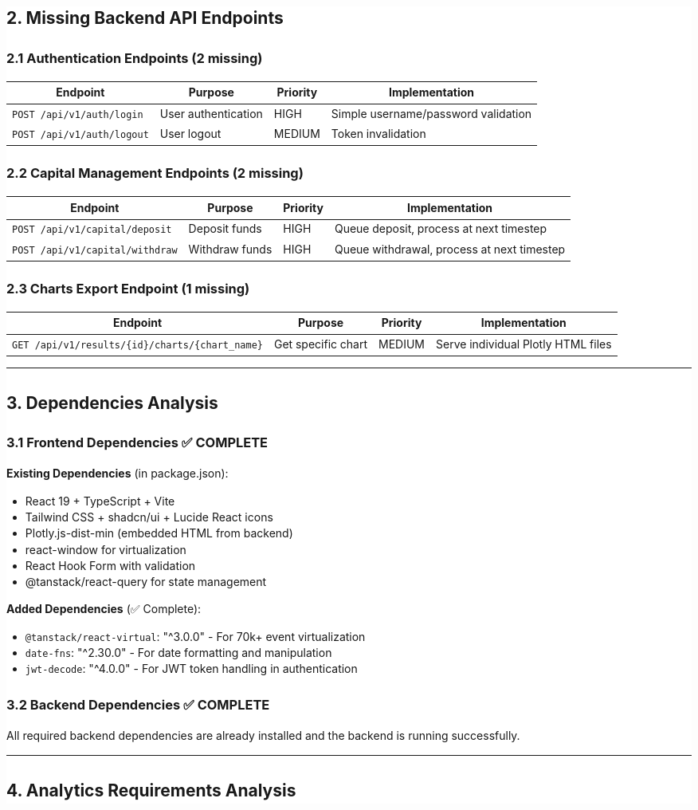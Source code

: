 
## 2. Missing Backend API Endpoints

### 2.1 Authentication Endpoints (2 missing)

| Endpoint | Purpose | Priority | Implementation |
|----------|---------|----------|----------------|
| `POST /api/v1/auth/login` | User authentication | HIGH | Simple username/password validation |
| `POST /api/v1/auth/logout` | User logout | MEDIUM | Token invalidation |

### 2.2 Capital Management Endpoints (2 missing)

| Endpoint | Purpose | Priority | Implementation |
|----------|---------|----------|----------------|
| `POST /api/v1/capital/deposit` | Deposit funds | HIGH | Queue deposit, process at next timestep |
| `POST /api/v1/capital/withdraw` | Withdraw funds | HIGH | Queue withdrawal, process at next timestep |

### 2.3 Charts Export Endpoint (1 missing)

| Endpoint | Purpose | Priority | Implementation |
|----------|---------|----------|----------------|
| `GET /api/v1/results/{id}/charts/{chart_name}` | Get specific chart | MEDIUM | Serve individual Plotly HTML files |

---

## 3. Dependencies Analysis

### 3.1 Frontend Dependencies ✅ COMPLETE

**Existing Dependencies** (in package.json):
- React 19 + TypeScript + Vite
- Tailwind CSS + shadcn/ui + Lucide React icons
- Plotly.js-dist-min (embedded HTML from backend)
- react-window for virtualization
- React Hook Form with validation
- @tanstack/react-query for state management

**Added Dependencies** (✅ Complete):
- `@tanstack/react-virtual`: "^3.0.0" - For 70k+ event virtualization
- `date-fns`: "^2.30.0" - For date formatting and manipulation
- `jwt-decode`: "^4.0.0" - For JWT token handling in authentication

### 3.2 Backend Dependencies ✅ COMPLETE

All required backend dependencies are already installed and the backend is running successfully.

---

## 4. Analytics Requirements Analysis
